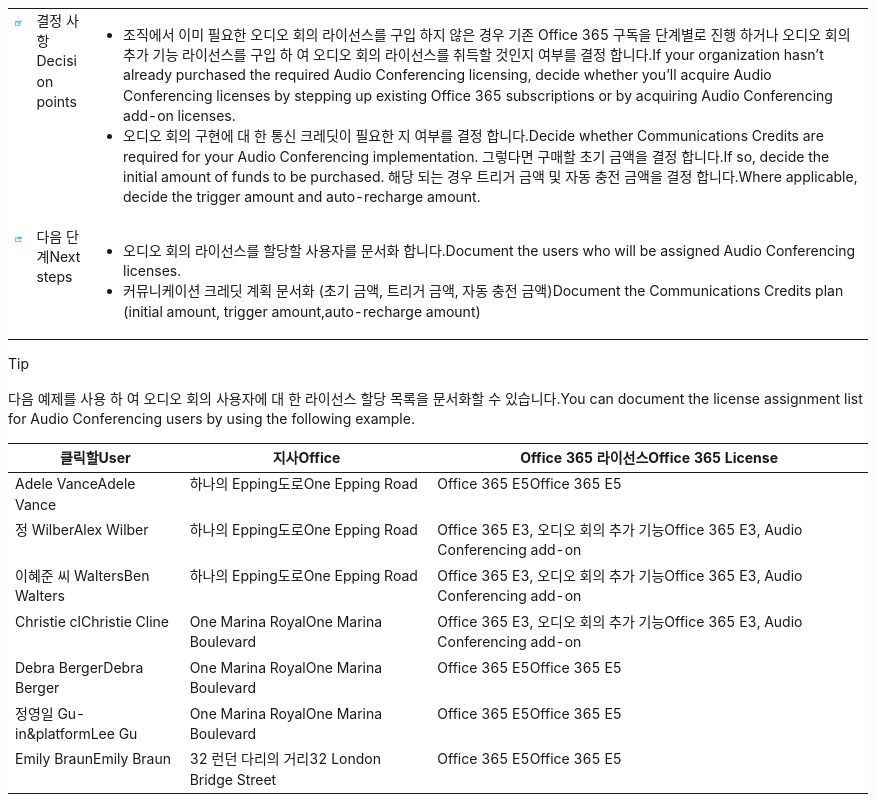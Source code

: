 |         |         |         |
|---------|---------|---------|
|<img src="media/audio_conferencing_image7.png" />|<span data-ttu-id="98077-157">결정 사항</span><span class="sxs-lookup"><span data-stu-id="98077-157">Decision points</span></span>|<ul><li><span data-ttu-id="98077-158">조직에서 이미 필요한 오디오 회의 라이선스를 구입 하지 않은 경우 기존 Office 365 구독을 단계별로 진행 하거나 오디오 회의 추가 기능 라이선스를 구입 하 여 오디오 회의 라이선스를 취득할 것인지 여부를 결정 합니다.</span><span class="sxs-lookup"><span data-stu-id="98077-158">If your organization hasn’t already purchased the required Audio Conferencing licensing, decide whether you’ll acquire Audio Conferencing licenses by stepping up existing Office 365 subscriptions or by acquiring Audio Conferencing add-on licenses.</span></span></li><li><span data-ttu-id="98077-159">오디오 회의 구현에 대 한 통신 크레딧이 필요한 지 여부를 결정 합니다.</span><span class="sxs-lookup"><span data-stu-id="98077-159">Decide whether Communications Credits are required for your Audio Conferencing implementation.</span></span> <span data-ttu-id="98077-160">그렇다면 구매할 초기 금액을 결정 합니다.</span><span class="sxs-lookup"><span data-stu-id="98077-160">If so, decide the initial amount of funds to be purchased.</span></span> <span data-ttu-id="98077-161">해당 되는 경우 트리거 금액 및 자동 충전 금액을 결정 합니다.</span><span class="sxs-lookup"><span data-stu-id="98077-161">Where applicable, decide the trigger amount and auto-recharge amount.</span></span></li></ul>|
|<img src="media/audio_conferencing_image9.png" />|<span data-ttu-id="98077-162">다음 단계</span><span class="sxs-lookup"><span data-stu-id="98077-162">Next steps</span></span>|<ul><li><span data-ttu-id="98077-163">오디오 회의 라이선스를 할당할 사용자를 문서화 합니다.</span><span class="sxs-lookup"><span data-stu-id="98077-163">Document the users who will be assigned Audio Conferencing licenses.</span></span></li><li><span data-ttu-id="98077-164">커뮤니케이션 크레딧 계획 문서화 (초기 금액, 트리거 금액, 자동 충전 금액)</span><span class="sxs-lookup"><span data-stu-id="98077-164">Document the Communications Credits plan (initial amount, trigger amount,auto-recharge amount)</span></span></li></ul>|

> [!TIP]
> <span data-ttu-id="98077-165">다음 예제를 사용 하 여 오디오 회의 사용자에 대 한 라이선스 할당 목록을 문서화할 수 있습니다.</span><span class="sxs-lookup"><span data-stu-id="98077-165">You can document the license assignment list for Audio Conferencing users by using the following example.</span></span>
> 
> |<span data-ttu-id="98077-166">클릭할</span><span class="sxs-lookup"><span data-stu-id="98077-166">User</span></span>  |<span data-ttu-id="98077-167">지사</span><span class="sxs-lookup"><span data-stu-id="98077-167">Office</span></span>  |<span data-ttu-id="98077-168">Office 365 라이선스</span><span class="sxs-lookup"><span data-stu-id="98077-168">Office 365 License</span></span>  |
> |---------|---------|---------|
> |<span data-ttu-id="98077-169">Adele Vance</span><span class="sxs-lookup"><span data-stu-id="98077-169">Adele Vance</span></span>|<span data-ttu-id="98077-170">하나의 Epping도로</span><span class="sxs-lookup"><span data-stu-id="98077-170">One Epping Road</span></span>|<span data-ttu-id="98077-171">Office 365 E5</span><span class="sxs-lookup"><span data-stu-id="98077-171">Office 365 E5</span></span>|
> |<span data-ttu-id="98077-172">정 Wilber</span><span class="sxs-lookup"><span data-stu-id="98077-172">Alex Wilber</span></span>|<span data-ttu-id="98077-173">하나의 Epping도로</span><span class="sxs-lookup"><span data-stu-id="98077-173">One Epping Road</span></span>|<span data-ttu-id="98077-174">Office 365 E3, 오디오 회의 추가 기능</span><span class="sxs-lookup"><span data-stu-id="98077-174">Office 365 E3, Audio Conferencing add-on</span></span>|
> |<span data-ttu-id="98077-175">이혜준 씨 Walters</span><span class="sxs-lookup"><span data-stu-id="98077-175">Ben Walters</span></span>|<span data-ttu-id="98077-176">하나의 Epping도로</span><span class="sxs-lookup"><span data-stu-id="98077-176">One Epping Road</span></span>|<span data-ttu-id="98077-177">Office 365 E3, 오디오 회의 추가 기능</span><span class="sxs-lookup"><span data-stu-id="98077-177">Office 365 E3, Audio Conferencing add-on</span></span>|
> |<span data-ttu-id="98077-178">Christie cl</span><span class="sxs-lookup"><span data-stu-id="98077-178">Christie Cline</span></span>|<span data-ttu-id="98077-179">One Marina Royal</span><span class="sxs-lookup"><span data-stu-id="98077-179">One Marina Boulevard</span></span>|<span data-ttu-id="98077-180">Office 365 E3, 오디오 회의 추가 기능</span><span class="sxs-lookup"><span data-stu-id="98077-180">Office 365 E3, Audio Conferencing add-on</span></span>|
> |<span data-ttu-id="98077-181">Debra Berger</span><span class="sxs-lookup"><span data-stu-id="98077-181">Debra Berger</span></span>|<span data-ttu-id="98077-182">One Marina Royal</span><span class="sxs-lookup"><span data-stu-id="98077-182">One Marina Boulevard</span></span>|<span data-ttu-id="98077-183">Office 365 E5</span><span class="sxs-lookup"><span data-stu-id="98077-183">Office 365 E5</span></span>|
> |<span data-ttu-id="98077-184">정영일 Gu-in&platform</span><span class="sxs-lookup"><span data-stu-id="98077-184">Lee Gu</span></span>|<span data-ttu-id="98077-185">One Marina Royal</span><span class="sxs-lookup"><span data-stu-id="98077-185">One Marina Boulevard</span></span>|<span data-ttu-id="98077-186">Office 365 E5</span><span class="sxs-lookup"><span data-stu-id="98077-186">Office 365 E5</span></span>|
> |<span data-ttu-id="98077-187">Emily Braun</span><span class="sxs-lookup"><span data-stu-id="98077-187">Emily Braun</span></span>|<span data-ttu-id="98077-188">32 런던 다리의 거리</span><span class="sxs-lookup"><span data-stu-id="98077-188">32 London Bridge Street</span></span>|<span data-ttu-id="98077-189">Office 365 E5</span><span class="sxs-lookup"><span data-stu-id="98077-189">Office 365 E5</span></span>|